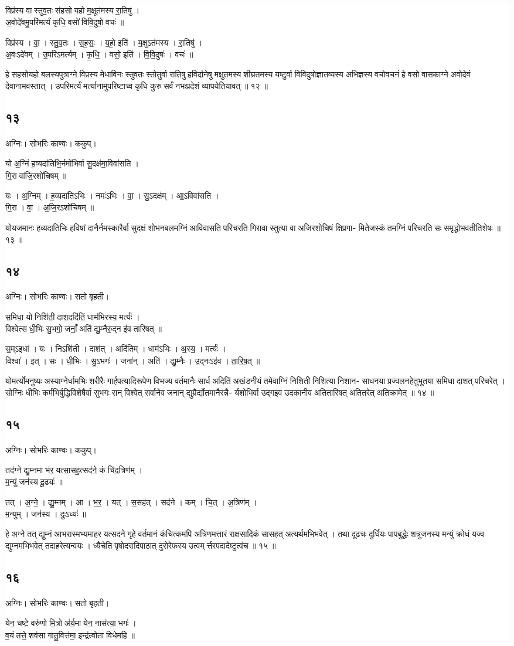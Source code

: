 विप्र॑स्य वा स्तुव॒तः स॑हसो यहो म॒क्षूत॑मस्य रा॒तिषु॑ ।  
अ॒वोदे॑वमु॒परि॑मर्त्यं कृधि॒ वसो॑ विवि॒दुषो॒ वचः॑ ॥

विप्र॑स्य । वा॒ । स्तु॒व॒तः । स॒ह॒सः॒ । य॒हो॒ इति॑ । म॒क्षुऽत॑मस्य । रा॒तिषु॑ ।  
अ॒वःऽदे॑वम् । उ॒परि॑ऽमर्त्यम् । कृ॒धि॒ । वसो॒ इति॑ । वि॒वि॒दुषः॑ । वचः॑ ॥

हे सहसोयहो बलस्यपुत्राग्ने विप्रस्य मेधाविनः स्तुवतः स्तोतुर्वा रातिषु हविर्दानेषु मक्षुतमस्य शीघ्रतमस्य यष्टुर्वा विविदुषोज्ञातव्यस्य अभिज्ञस्य वचोवचनं हे वसो वासकाग्ने अवोदेवं देवानामवस्तात् । उपरिमर्त्यं मर्त्यानामुपरिष्टाच्व कृधि कुरु सर्वं नभःप्रदेशं व्यापयेतियावत् ॥ १२ ॥

## १३
अग्निः। सोभरिः काण्वः। ककुप्।

यो अ॒ग्निं ह॒व्यदा॑तिभि॒र्नमो॑भिर्वा सु॒दक्ष॑मा॒विवा॑सति ।  
गि॒रा वा॑जि॒रशो॑चिषम् ॥

यः । अ॒ग्निम् । ह॒व्यदा॑तिऽभिः । नमः॑ऽभिः । वा॒ । सु॒ऽदक्ष॑म् । आ॒ऽविवा॑सति ।  
गि॒रा । वा॒ । अ॒जि॒रऽशो॑चिषम् ॥

योयजमानः हव्यदातिभिः हविषां दानैर्नमस्कारैर्वा सुदक्षं शोभनबलमग्निं आविवासति परिचरति गिरावा स्तुत्या वा अजिरशोचिषं क्षिप्रगा- मितेजस्कं तमग्निं परिचरति सः समृद्धोभवतीतिशेषः ॥ १३ ॥

## १४
अग्निः। सोभरिः काण्वः। सतो बृहती।

स॒मिधा॒ यो निशि॑ती॒ दाश॒ददि॑तिं॒ धाम॑भिरस्य॒ मर्त्यः॑ ।  
विश्वेत्स धी॒भिः सु॒भगो॒ जनाँ॒ अति॑ द्यु॒म्नैरु॒द्न इ॑व तारिषत् ॥

स॒म्ऽइधा॑ । यः । निऽशि॑ती । दाश॑त् । अदि॑तिम् । धाम॑ऽभिः । अ॒स्य॒ । मर्त्यः॑ ।  
विश्वा॑ । इत् । सः । धी॒भिः । सु॒ऽभगः॑ । जना॑न् । अति॑ । द्यु॒म्नैः । उ॒द्नःऽइ॑व । ता॒रि॒ष॒त् ॥

योमर्त्योमनुष्यः अस्याग्नेर्धामभिः शरीरैः गार्हपत्यादिरूपेण विभज्य वर्तमानैः सार्ध अदितिं अखंडनीयं तमेवाग्निं निशिती निशित्या निशान- साधनया प्रज्वलनहेतुभूतया समिधा दाशत् परिचरेत् । सोग्निः धीभिः कर्मभिर्बुद्धिविशेषैर्वा सुभगः सन् विश्वेत् सर्वानेव जनान् द्युम्रैर्द्योतमानैरन्नै- र्यशोभिर्वा उद्गइव उदकानीव अतितारिषत् अतितरेत् अतिक्रामेत् ॥ १४ ॥

## १५
अग्निः। सोभरिः काण्वः। ककुप्।

तद॑ग्ने द्यु॒म्नमा भ॑र॒ यत्सा॒सह॒त्सद॑ने॒ कं चि॑द॒त्रिण॑म् ।  
म॒न्युं जन॑स्य दू॒ढ्यः॑ ॥

तत् । अ॒ग्ने॒ । द्यु॒म्नम् । आ । भ॒र॒ । यत् । स॒सह॑त् । सद॑ने । कम् । चि॒त् । अ॒त्रिण॑म् ।  
म॒न्युम् । जन॑स्य । दुः॒ऽध्यः॑ ॥

हे अग्ने तत् द्युम्नं आभरास्मभ्यमाहर यत्सदने गृहे वर्तमानं कंचित्कमपि अत्रिणमत्तारं राक्षसादिकं सासहत् अत्यर्थमभिभवेत् । तथा दूढचः दुर्धियः पापबुद्धेः शत्रुजनस्य मन्युं क्रोधं यज्व द्युम्नमभिभवेत् तदाहरेत्यन्वयः । ध्यैचेति पृषोदरादिपाठात् दुरोरेफस्य उत्वम् र्त्तरपदादेष्टुत्वंच ॥ १५ ॥

## १६
अग्निः। सोभरिः काण्वः। सतो बृहती।

येन॒ चष्टे॒ वरु॑णो मि॒त्रो अ॑र्य॒मा येन॒ नास॑त्या॒ भगः॑ ।  
व॒यं तत्ते॒ शव॑सा गातु॒वित्त॑मा॒ इन्द्र॑त्वोता विधेमहि ॥
